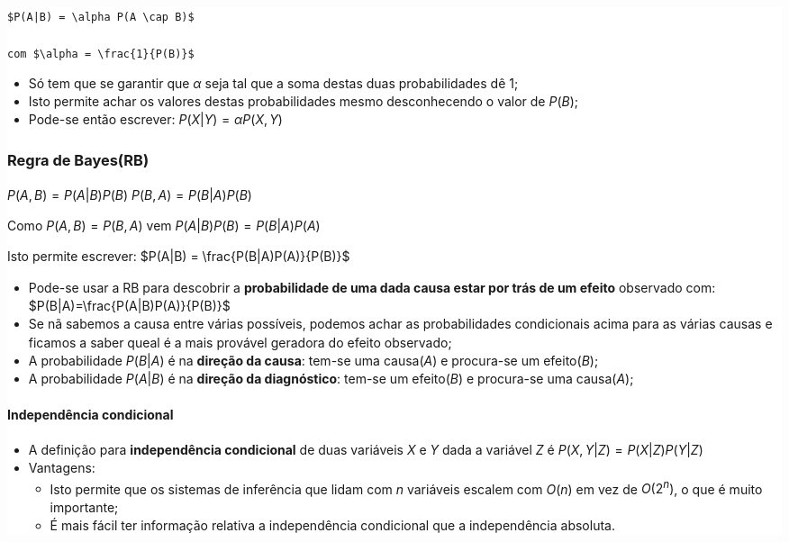     $P(A|B) = \alpha P(A \cap B)$

    com $\alpha = \frac{1}{P(B)}$
  + Só tem que se garantir que $\alpha$ seja tal que a soma destas duas probabilidades dê $1$;
  + Isto permite achar os valores destas probabilidades mesmo desconhecendo o valor de $P(B)$;
  + Pode-se então escrever:
        $P(X|Y) = \alpha P(X,Y)$

### Regra de Bayes(RB)

   $P(A,B) = P(A|B)P(B)$
   $P(B,A) = P(B|A)P(B)$

   Como $P(A,B) = P(B,A)$ vem $P(A|B)P(B) = P(B|A)P(A)$

   Isto permite escrever: $P(A|B) = \frac{P(B|A)P(A)}{P(B)}$

+ Pode-se usar a RB para descobrir a **probabilidade de uma dada causa estar por trás de um efeito** observado com: $P(B|A)=\frac{P(A|B)P(A)}{P(B)}$
+ Se nã sabemos a causa entre várias possíveis, podemos achar as probabilidades condicionais acima para as várias causas e ficamos a saber queal é a mais provável geradora do efeito observado;
+ A probabilidade $P(B|A)$ é na **direção da causa**: tem-se uma causa($A$) e procura-se um efeito($B$);
+ A probabilidade $P(A|B)$ é na **direção da diagnóstico**: tem-se um efeito($B$) e procura-se uma causa($A$);

#### Independência condicional

+ A definição para **independência condicional** de duas variáveis $X$ e $Y$ dada a variável $Z$ é 
  $P(X,Y|Z) = P(X|Z)P(Y|Z)$
+ Vantagens:
  + Isto permite que os sistemas de inferência que lidam com $n$ variáveis escalem com $O(n)$ em vez de $O(2^n)$, o que é muito importante;
  + É mais fácil ter informação relativa a independência condicional que a independência absoluta.

